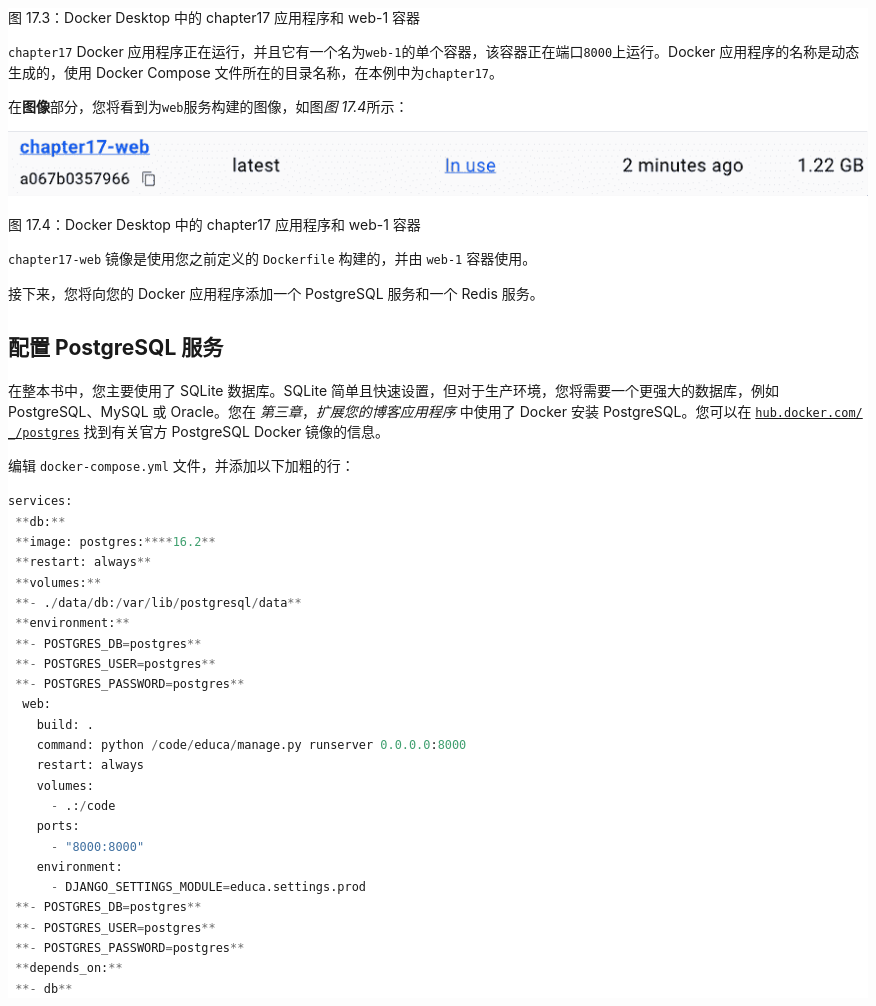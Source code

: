 图 17.3：Docker Desktop 中的 chapter17 应用程序和 web-1 容器

`chapter17` Docker 应用程序正在运行，并且它有一个名为`web-1`的单个容器，该容器正在端口`8000`上运行。Docker 应用程序的名称是动态生成的，使用 Docker Compose 文件所在的目录名称，在本例中为`chapter17`。

在**图像**部分，您将看到为`web`服务构建的图像，如图*图 17.4*所示：

![](img/B21088_17_04.png)

图 17.4：Docker Desktop 中的 chapter17 应用程序和 web-1 容器

`chapter17-web` 镜像是使用您之前定义的 `Dockerfile` 构建的，并由 `web-1` 容器使用。

接下来，您将向您的 Docker 应用程序添加一个 PostgreSQL 服务和一个 Redis 服务。

## 配置 PostgreSQL 服务

在整本书中，您主要使用了 SQLite 数据库。SQLite 简单且快速设置，但对于生产环境，您将需要一个更强大的数据库，例如 PostgreSQL、MySQL 或 Oracle。您在 *第三章*，*扩展您的博客应用程序* 中使用了 Docker 安装 PostgreSQL。您可以在 [`hub.docker.com/_/postgres`](https://hub.docker.com/_/postgres) 找到有关官方 PostgreSQL Docker 镜像的信息。

编辑 `docker-compose.yml` 文件，并添加以下加粗的行：

```py
services:
 **db:**
 **image: postgres:****16.2**
 **restart: always**
 **volumes:**
 **- ./data/db:/var/lib/postgresql/data**
 **environment:**
 **- POSTGRES_DB=postgres**
 **- POSTGRES_USER=postgres**
 **- POSTGRES_PASSWORD=postgres**
  web:
    build: .
    command: python /code/educa/manage.py runserver 0.0.0.0:8000
    restart: always
    volumes:
      - .:/code
    ports:
      - "8000:8000"
    environment:
      - DJANGO_SETTINGS_MODULE=educa.settings.prod
 **- POSTGRES_DB=postgres**
 **- POSTGRES_USER=postgres**
 **- POSTGRES_PASSWORD=postgres**
 **depends_on:**
 **- db** 
```
